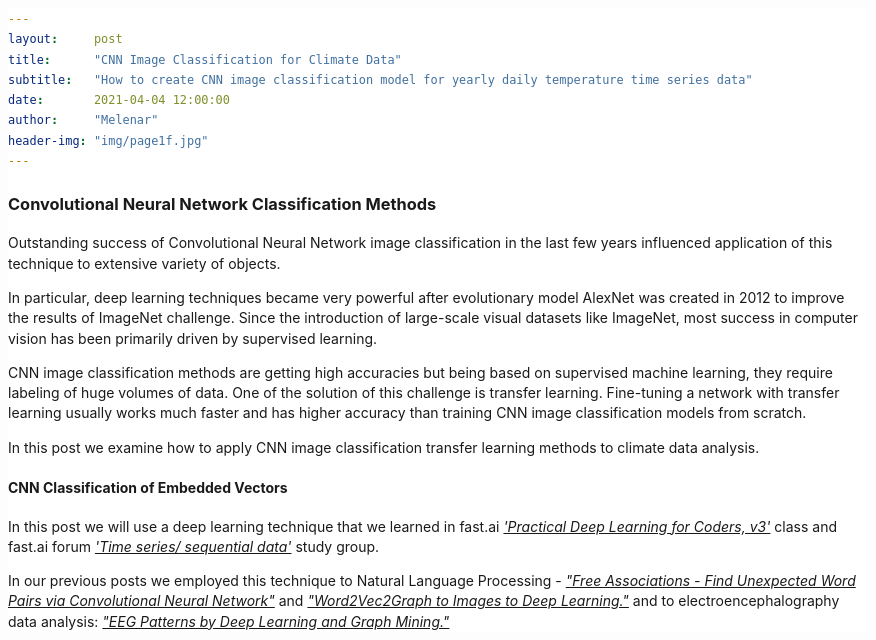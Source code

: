 ```yaml
---
layout:     post
title:      "CNN Image Classification for Climate Data"
subtitle:   "How to create CNN image classification model for yearly daily temperature time series data"
date:       2021-04-04 12:00:00
author:     "Melenar"
header-img: "img/page1f.jpg"
---
```

<p><h3>Convolutional Neural Network Classification Methods</h3>

Outstanding success of Convolutional Neural Network image classification in the last few years influenced application of this technique to extensive variety of objects.


In particular, deep learning techniques became very powerful after evolutionary model AlexNet was created in 2012 to improve the results of ImageNet challenge. Since the introduction of large-scale visual datasets like ImageNet, most success in computer vision has been primarily driven by supervised learning.
</p><p>
CNN image classification methods are getting high accuracies but being based on supervised machine learning, they require labeling of huge volumes of data. One of the solution of this challenge is transfer learning. Fine-tuning a network with transfer learning usually works much faster and has higher accuracy than training CNN image classification models from scratch.
</p><p>
In this post we examine how to apply CNN image classification transfer learning methods to climate data analysis.

</p><p>


<p><h4>CNN Classification of Embedded Vectors</h4>
</p><p>

<p>In this post we will use a deep learning technique that we learned in fast.ai
<i><a href="https://course.fast.ai"> 'Practical Deep Learning for Coders, v3'</a></i>
class and fast.ai forum   
<i><a href="https://forums.fast.ai/t/time-series-sequential-data-study-group/29686">'Time series/ sequential data'</a></i> study group.</p>
<p>
In our previous posts we employed this technique to Natural Language Processing - <i><a href="
http://sparklingdataocean.com/2019/06/01/word2vec2CNN/">"Free Associations -
Find Unexpected Word Pairs via Convolutional Neural Network"</a></i>  and
<i><a href="
http://sparklingdataocean.com/2019/03/16/word2vec2graph2CNN/">"Word2Vec2Graph to Images to Deep Learning."</a></i> and to electroencephalography data analysis: <i><a href="
http://sparklingdataocean.com/2020/08/19/brainGraphEeg/">"EEG Patterns by Deep Learning and Graph Mining."</a></i>


</p><p>
</p>
